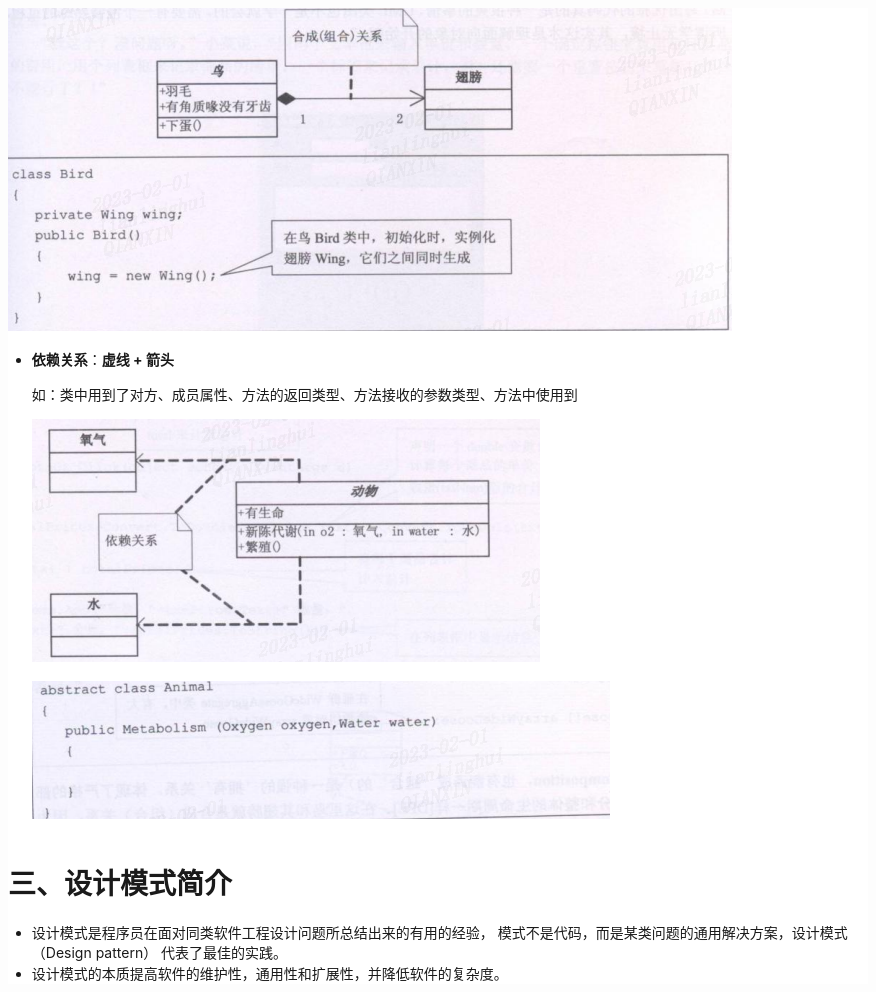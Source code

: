  ![image-20230201200106556](设计模式.assets/image-20230201200106556.png)

- **依赖关系**：**虚线 + 箭头**

  如：类中用到了对方、成员属性、方法的返回类型、方法接收的参数类型、方法中使用到

  ![image-20230201200346785](设计模式.assets/image-20230201200346785.png)

  ![image-20230201200352650](设计模式.assets/image-20230201200352650.png)
  

# 三、设计模式简介

- 设计模式是程序员在面对同类软件工程设计问题所总结出来的有用的经验， 模式不是代码，而是某类问题的通用解决方案，设计模式（Design pattern） 代表了最佳的实践。
- 设计模式的本质提高软件的维护性，通用性和扩展性，并降低软件的复杂度。
